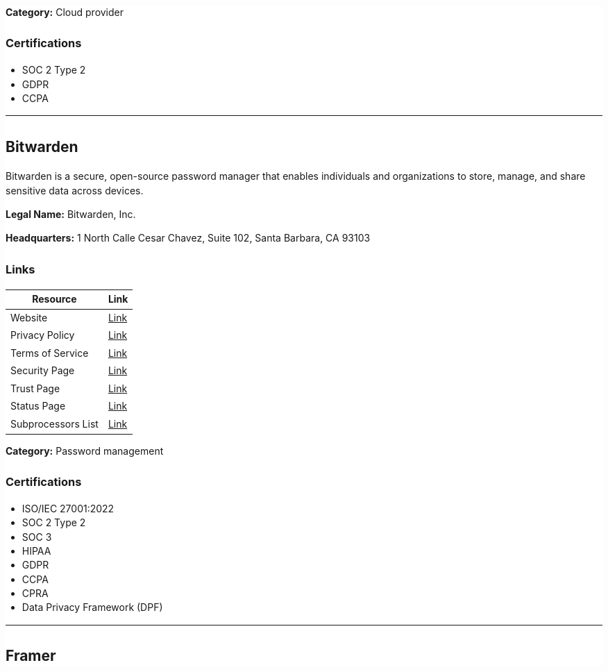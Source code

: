 **Category:** Cloud provider

### Certifications

- SOC 2 Type 2
- GDPR
- CCPA

---

## Bitwarden

Bitwarden is a secure, open-source password manager that enables individuals and organizations to store, manage, and share sensitive data across devices.

**Legal Name:** Bitwarden, Inc.

**Headquarters:** 1 North Calle Cesar Chavez, Suite 102, Santa Barbara, CA 93103

### Links

| Resource | Link |
|----------|------|
| Website | [Link](https://bitwarden.com) |
| Privacy Policy | [Link](https://bitwarden.com/privacy/) |
| Terms of Service | [Link](https://bitwarden.com/terms/) |
| Security Page | [Link](https://bitwarden.com/help/security-faqs/) |
| Trust Page | [Link](https://bitwarden.com/compliance/) |
| Status Page | [Link](https://status.bitwarden.com/) |
| Subprocessors List | [Link](https://bitwarden.com/help/subprocessors/) |

**Category:** Password management

### Certifications

- ISO/IEC 27001:2022
- SOC 2 Type 2
- SOC 3
- HIPAA
- GDPR
- CCPA
- CPRA
- Data Privacy Framework (DPF)

---

## Framer

